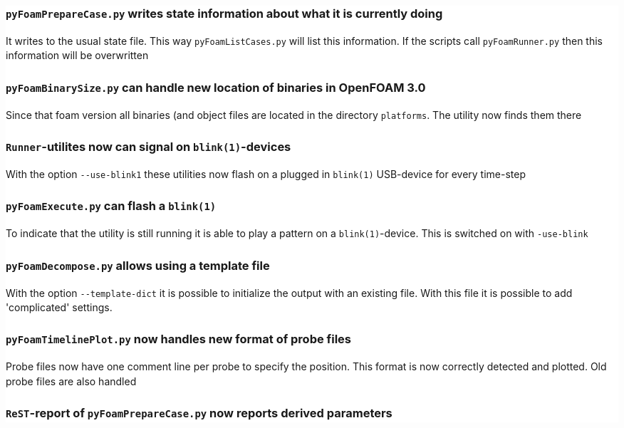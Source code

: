 
<a id="orgc6a8ee9"></a>

### `pyFoamPrepareCase.py` writes state information about what it is currently doing

It writes to the usual state file. This way `pyFoamListCases.py`
will list this information. If the scripts call `pyFoamRunner.py`
then this information will be overwritten


<a id="orga91209c"></a>

### `pyFoamBinarySize.py` can handle new location of binaries in OpenFOAM 3.0

Since that foam version all binaries (and object files are located
in the directory `platforms`. The utility now finds them there


<a id="org256ea58"></a>

### `Runner`-utilites now can signal on `blink(1)`-devices

With the option `--use-blink1` these utilities now flash on a
plugged in `blink(1)` USB-device for every time-step


<a id="org60e2f2d"></a>

### `pyFoamExecute.py` can flash a `blink(1)`

To indicate that the utility is still running it is able to play a pattern on a
`blink(1)`-device. This is switched on with `-use-blink`


<a id="orgf580ee0"></a>

### `pyFoamDecompose.py` allows using a template file

With the option `--template-dict` it is possible to initialize the
output with an existing file. With this file it is possible to add
'complicated' settings.


<a id="orgc0beb9f"></a>

### `pyFoamTimelinePlot.py` now handles new format of probe files

Probe files now have one comment line per probe to specify the
position. This format is now correctly detected and plotted. Old
probe files are also handled


<a id="orgfed3fc3"></a>

### `ReST`-report of `pyFoamPrepareCase.py` now reports derived parameters
